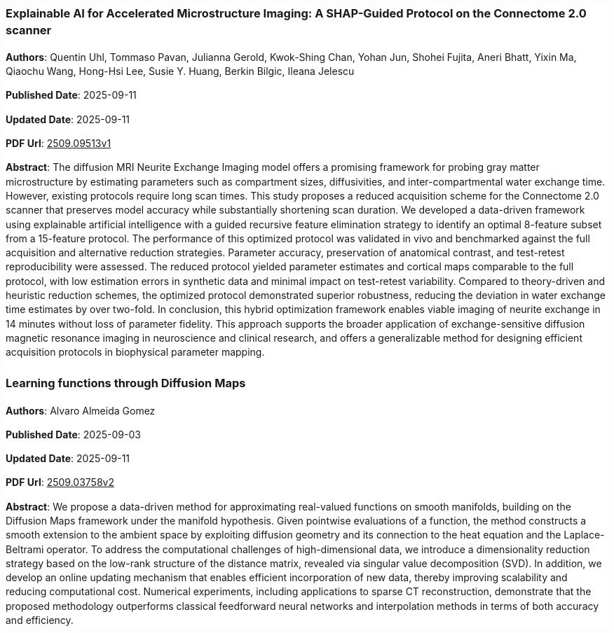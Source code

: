 
### Explainable AI for Accelerated Microstructure Imaging: A SHAP-Guided Protocol on the Connectome 2.0 scanner
**Authors**: Quentin Uhl, Tommaso Pavan, Julianna Gerold, Kwok-Shing Chan, Yohan Jun, Shohei Fujita, Aneri Bhatt, Yixin Ma, Qiaochu Wang, Hong-Hsi Lee, Susie Y. Huang, Berkin Bilgic, Ileana Jelescu

**Published Date**: 2025-09-11

**Updated Date**: 2025-09-11

**PDF Url**: [2509.09513v1](http://arxiv.org/pdf/2509.09513v1)

**Abstract**: The diffusion MRI Neurite Exchange Imaging model offers a promising framework
for probing gray matter microstructure by estimating parameters such as
compartment sizes, diffusivities, and inter-compartmental water exchange time.
However, existing protocols require long scan times. This study proposes a
reduced acquisition scheme for the Connectome 2.0 scanner that preserves model
accuracy while substantially shortening scan duration. We developed a
data-driven framework using explainable artificial intelligence with a guided
recursive feature elimination strategy to identify an optimal 8-feature subset
from a 15-feature protocol. The performance of this optimized protocol was
validated in vivo and benchmarked against the full acquisition and alternative
reduction strategies. Parameter accuracy, preservation of anatomical contrast,
and test-retest reproducibility were assessed. The reduced protocol yielded
parameter estimates and cortical maps comparable to the full protocol, with low
estimation errors in synthetic data and minimal impact on test-retest
variability. Compared to theory-driven and heuristic reduction schemes, the
optimized protocol demonstrated superior robustness, reducing the deviation in
water exchange time estimates by over two-fold. In conclusion, this hybrid
optimization framework enables viable imaging of neurite exchange in 14 minutes
without loss of parameter fidelity. This approach supports the broader
application of exchange-sensitive diffusion magnetic resonance imaging in
neuroscience and clinical research, and offers a generalizable method for
designing efficient acquisition protocols in biophysical parameter mapping.


### Learning functions through Diffusion Maps
**Authors**: Alvaro Almeida Gomez

**Published Date**: 2025-09-03

**Updated Date**: 2025-09-11

**PDF Url**: [2509.03758v2](http://arxiv.org/pdf/2509.03758v2)

**Abstract**: We propose a data-driven method for approximating real-valued functions on
smooth manifolds, building on the Diffusion Maps framework under the manifold
hypothesis. Given pointwise evaluations of a function, the method constructs a
smooth extension to the ambient space by exploiting diffusion geometry and its
connection to the heat equation and the Laplace-Beltrami operator.
  To address the computational challenges of high-dimensional data, we
introduce a dimensionality reduction strategy based on the low-rank structure
of the distance matrix, revealed via singular value decomposition (SVD). In
addition, we develop an online updating mechanism that enables efficient
incorporation of new data, thereby improving scalability and reducing
computational cost.
  Numerical experiments, including applications to sparse CT reconstruction,
demonstrate that the proposed methodology outperforms classical feedforward
neural networks and interpolation methods in terms of both accuracy and
efficiency.

